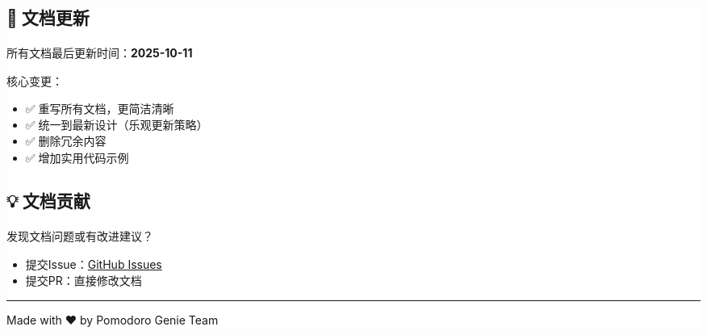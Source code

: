 ## 🔄 文档更新

所有文档最后更新时间：**2025-10-11**

核心变更：
- ✅ 重写所有文档，更简洁清晰
- ✅ 统一到最新设计（乐观更新策略）
- ✅ 删除冗余内容
- ✅ 增加实用代码示例

## 💡 文档贡献

发现文档问题或有改进建议？
- 提交Issue：[GitHub Issues](https://github.com/yangsuiyun/genie/issues)
- 提交PR：直接修改文档

---

Made with ❤️ by Pomodoro Genie Team

